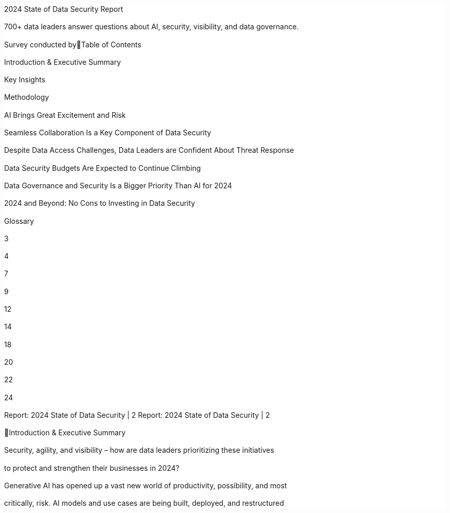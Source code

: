 2024
State of Data
Security Report

700\+ data leaders answer questions about 
AI, security, visibility, and data governance.

Survey conducted byTable of Contents

Introduction \& Executive Summary 

Key Insights 

Methodology 

AI Brings Great Excitement and Risk 

Seamless Collaboration Is a Key Component of Data Security 

Despite Data Access Challenges, Data Leaders are Confident About
Threat Response 

Data Security Budgets Are Expected to Continue Climbing 

Data Governance and Security Is a Bigger Priority Than AI for 2024 

2024 and Beyond: No Cons to Investing in Data Security 

Glossary 

3

4

7

9

12

14

18

20

22

24

Report: 2024 State of Data Security \| 2
Report: 2024 State of Data Security \| 2

Introduction \& 
Executive Summary

Security, agility, and visibility – how are data leaders prioritizing these initiatives 

to protect and strengthen their businesses in 2024? 

Generative AI has opened up a vast new world of productivity, possibility, and most 

critically, risk. AI models and use cases are being built, deployed, and restructured 
